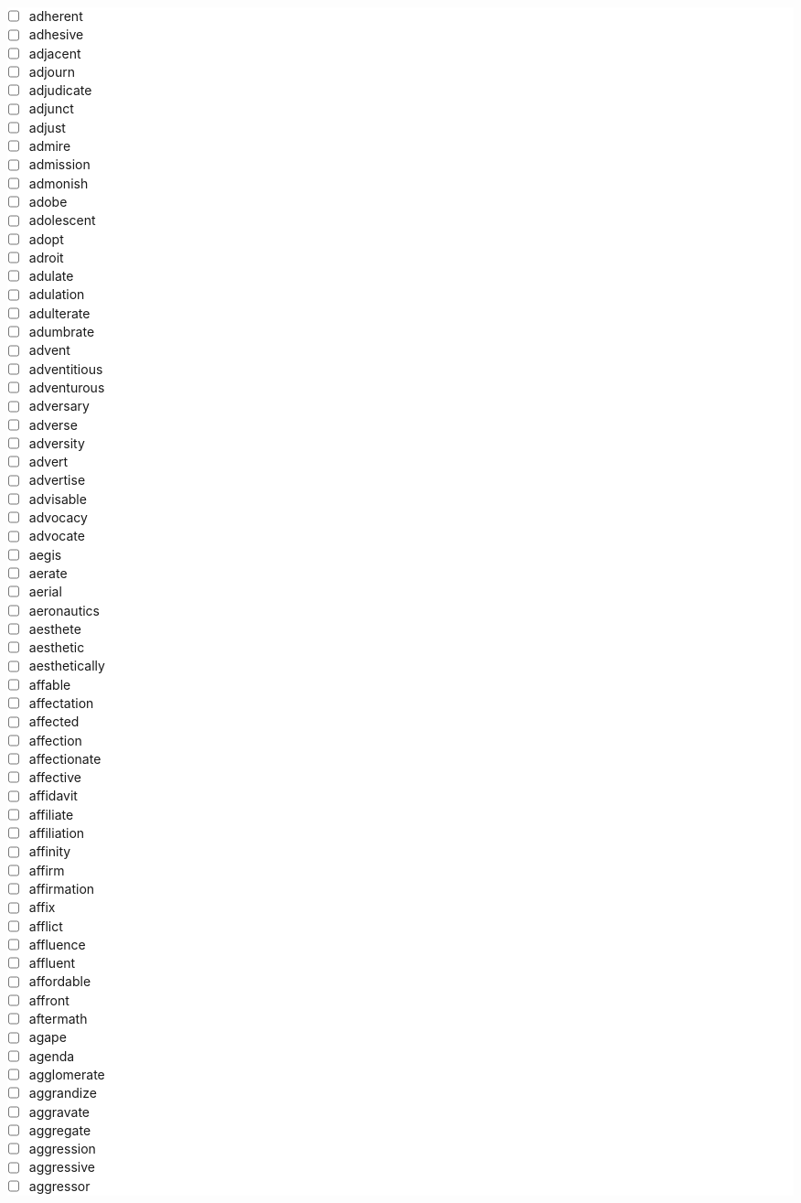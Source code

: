 - [ ] adherent
- [ ] adhesive
- [ ] adjacent
- [ ] adjourn
- [ ] adjudicate
- [ ] adjunct
- [ ] adjust
- [ ] admire
- [ ] admission
- [ ] admonish
- [ ] adobe
- [ ] adolescent
- [ ] adopt
- [ ] adroit
- [ ] adulate
- [ ] adulation
- [ ] adulterate
- [ ] adumbrate
- [ ] advent
- [ ] adventitious
- [ ] adventurous
- [ ] adversary
- [ ] adverse
- [ ] adversity
- [ ] advert
- [ ] advertise
- [ ] advisable
- [ ] advocacy
- [ ] advocate
- [ ] aegis
- [ ] aerate
- [ ] aerial
- [ ] aeronautics
- [ ] aesthete
- [ ] aesthetic
- [ ] aesthetically
- [ ] affable
- [ ] affectation
- [ ] affected
- [ ] affection
- [ ] affectionate
- [ ] affective
- [ ] affidavit
- [ ] affiliate
- [ ] affiliation
- [ ] affinity
- [ ] affirm
- [ ] affirmation
- [ ] affix
- [ ] afflict
- [ ] affluence
- [ ] affluent
- [ ] affordable
- [ ] affront
- [ ] aftermath
- [ ] agape
- [ ] agenda
- [ ] agglomerate
- [ ] aggrandize
- [ ] aggravate
- [ ] aggregate
- [ ] aggression
- [ ] aggressive
- [ ] aggressor